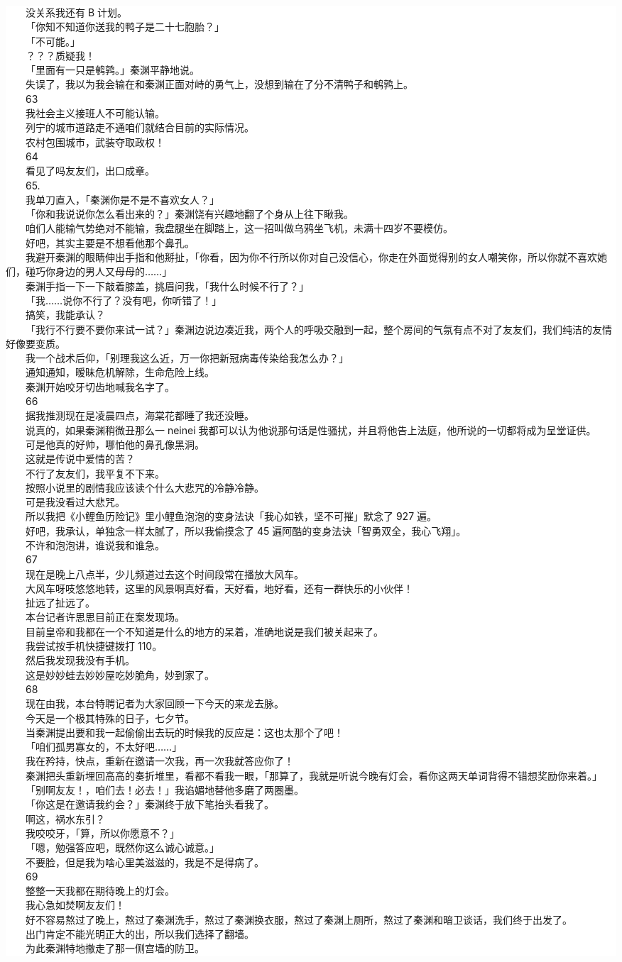 &emsp;&emsp;没关系我还有 B 计划。  
&emsp;&emsp;「你知不知道你送我的鸭子是二十七胞胎？」  
&emsp;&emsp;「不可能。」  
&emsp;&emsp;？？？质疑我！  
&emsp;&emsp;「里面有一只是鹌鹑。」秦渊平静地说。  
&emsp;&emsp;失误了，我以为我会输在和秦渊正面对峙的勇气上，没想到输在了分不清鸭子和鹌鹑上。  
&emsp;&emsp;63  
&emsp;&emsp;我社会主义接班人不可能认输。  
&emsp;&emsp;列宁的城市道路走不通咱们就结合目前的实际情况。  
&emsp;&emsp;农村包围城市，武装夺取政权！  
&emsp;&emsp;64  
&emsp;&emsp;看见了吗友友们，出口成章。  
&emsp;&emsp;65.  
&emsp;&emsp;我单刀直入，「秦渊你是不是不喜欢女人？」  
&emsp;&emsp;「你和我说说你怎么看出来的？」秦渊饶有兴趣地翻了个身从上往下瞅我。  
&emsp;&emsp;咱们人能输气势绝对不能输，我盘腿坐在脚踏上，这一招叫做乌鸦坐飞机，未满十四岁不要模仿。  
&emsp;&emsp;好吧，其实主要是不想看他那个鼻孔。  
&emsp;&emsp;我避开秦渊的眼睛伸出手指和他掰扯，「你看，因为你不行所以你对自己没信心，你走在外面觉得别的女人嘲笑你，所以你就不喜欢她们，碰巧你身边的男人又母母的……」  
&emsp;&emsp;秦渊手指一下一下敲着膝盖，挑眉问我，「我什么时候不行了？」  
&emsp;&emsp;「我……说你不行了？没有吧，你听错了！」  
&emsp;&emsp;搞笑，我能承认？  
&emsp;&emsp;「我行不行要不要你来试一试？」秦渊边说边凑近我，两个人的呼吸交融到一起，整个房间的气氛有点不对了友友们，我们纯洁的友情好像要变质。  
&emsp;&emsp;我一个战术后仰，「别理我这么近，万一你把新冠病毒传染给我怎么办？」  
&emsp;&emsp;通知通知，暧昧危机解除，生命危险上线。  
&emsp;&emsp;秦渊开始咬牙切齿地喊我名字了。  
&emsp;&emsp;66  
&emsp;&emsp;据我推测现在是凌晨四点，海棠花都睡了我还没睡。  
&emsp;&emsp;说真的，如果秦渊稍微丑那么一 neinei 我都可以认为他说那句话是性骚扰，并且将他告上法庭，他所说的一切都将成为呈堂证供。  
&emsp;&emsp;可是他真的好帅，哪怕他的鼻孔像黑洞。  
&emsp;&emsp;这就是传说中爱情的苦？  
&emsp;&emsp;不行了友友们，我平复不下来。  
&emsp;&emsp;按照小说里的剧情我应该读个什么大悲咒的冷静冷静。  
&emsp;&emsp;可是我没看过大悲咒。  
&emsp;&emsp;所以我把《小鲤鱼历险记》里小鲤鱼泡泡的变身法诀「我心如铁，坚不可摧」默念了 927 遍。  
&emsp;&emsp;好吧，我承认，单独念一样太腻了，所以我偷摸念了 45 遍阿酷的变身法诀「智勇双全，我心飞翔」。  
&emsp;&emsp;不许和泡泡讲，谁说我和谁急。  
&emsp;&emsp;67  
&emsp;&emsp;现在是晚上八点半，少儿频道过去这个时间段常在播放大风车。  
&emsp;&emsp;大风车呀吱悠悠地转，这里的风景啊真好看，天好看，地好看，还有一群快乐的小伙伴！  
&emsp;&emsp;扯远了扯远了。  
&emsp;&emsp;本台记者许思思目前正在案发现场。  
&emsp;&emsp;目前皇帝和我都在一个不知道是什么的地方的呆着，准确地说是我们被关起来了。  
&emsp;&emsp;我尝试按手机快捷键拨打 110。  
&emsp;&emsp;然后我发现我没有手机。  
&emsp;&emsp;这是妙妙蛙去妙妙屋吃妙脆角，妙到家了。  
&emsp;&emsp;68  
&emsp;&emsp;现在由我，本台特聘记者为大家回顾一下今天的来龙去脉。  
&emsp;&emsp;今天是一个极其特殊的日子，七夕节。  
&emsp;&emsp;当秦渊提出要和我一起偷偷出去玩的时候我的反应是：这也太那个了吧！  
&emsp;&emsp;「咱们孤男寡女的，不太好吧……」  
&emsp;&emsp;我在矜持，快点，重新在邀请一次我，再一次我就答应你了！  
&emsp;&emsp;秦渊把头重新埋回高高的奏折堆里，看都不看我一眼，「那算了，我就是听说今晚有灯会，看你这两天单词背得不错想奖励你来着。」  
&emsp;&emsp;「别啊友友！，咱们去！必去！」我谄媚地替他多磨了两圈墨。  
&emsp;&emsp;「你这是在邀请我约会？」秦渊终于放下笔抬头看我了。  
&emsp;&emsp;啊这，祸水东引？  
&emsp;&emsp;我咬咬牙，「算，所以你愿意不？」  
&emsp;&emsp;「嗯，勉强答应吧，既然你这么诚心诚意。」  
&emsp;&emsp;不要脸，但是我为啥心里美滋滋的，我是不是得病了。  
&emsp;&emsp;69  
&emsp;&emsp;整整一天我都在期待晚上的灯会。  
&emsp;&emsp;我心急如焚啊友友们！  
&emsp;&emsp;好不容易熬过了晚上，熬过了秦渊洗手，熬过了秦渊换衣服，熬过了秦渊上厕所，熬过了秦渊和暗卫谈话，我们终于出发了。  
&emsp;&emsp;出门肯定不能光明正大的出，所以我们选择了翻墙。  
&emsp;&emsp;为此秦渊特地撤走了那一侧宫墙的防卫。  